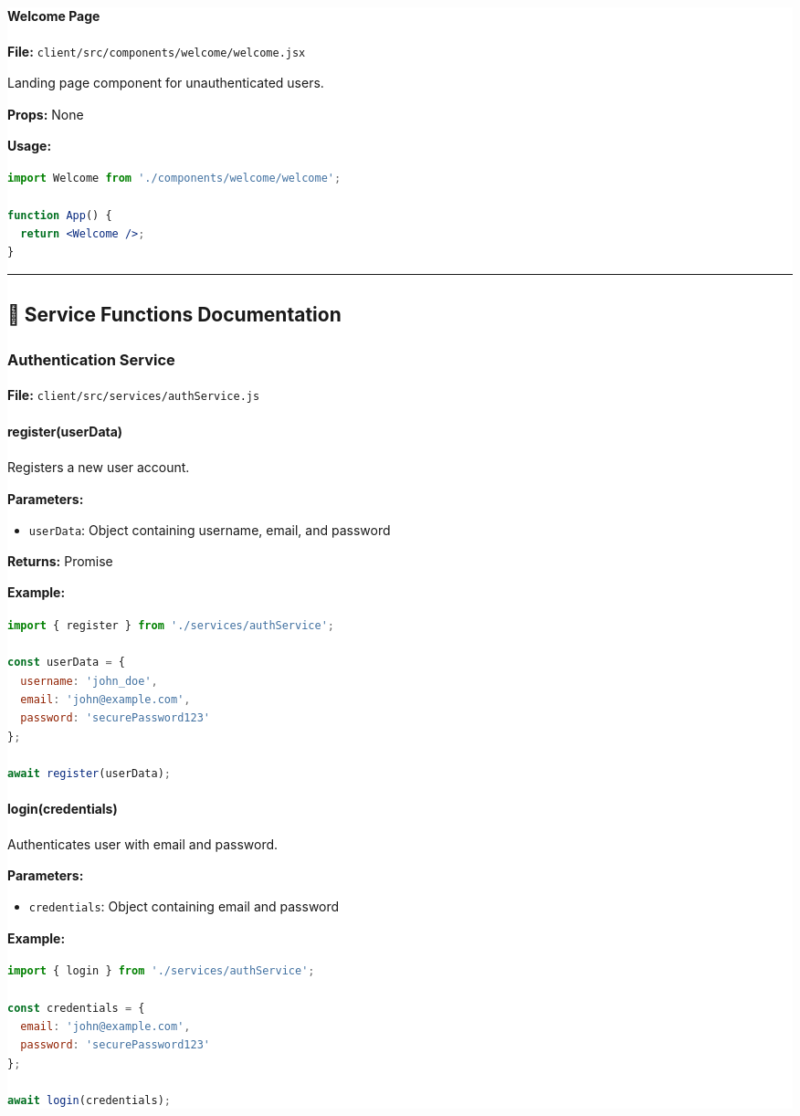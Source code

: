 #### Welcome Page
**File:** `client/src/components/welcome/welcome.jsx`

Landing page component for unauthenticated users.

**Props:** None

**Usage:**
```jsx
import Welcome from './components/welcome/welcome';

function App() {
  return <Welcome />;
}
```

---

## 🔧 Service Functions Documentation

### Authentication Service
**File:** `client/src/services/authService.js`

#### register(userData)
Registers a new user account.

**Parameters:**
- `userData`: Object containing username, email, and password

**Returns:** Promise

**Example:**
```javascript
import { register } from './services/authService';

const userData = {
  username: 'john_doe',
  email: 'john@example.com',
  password: 'securePassword123'
};

await register(userData);
```

#### login(credentials)
Authenticates user with email and password.

**Parameters:**
- `credentials`: Object containing email and password

**Example:**
```javascript
import { login } from './services/authService';

const credentials = {
  email: 'john@example.com',
  password: 'securePassword123'
};

await login(credentials);
```
